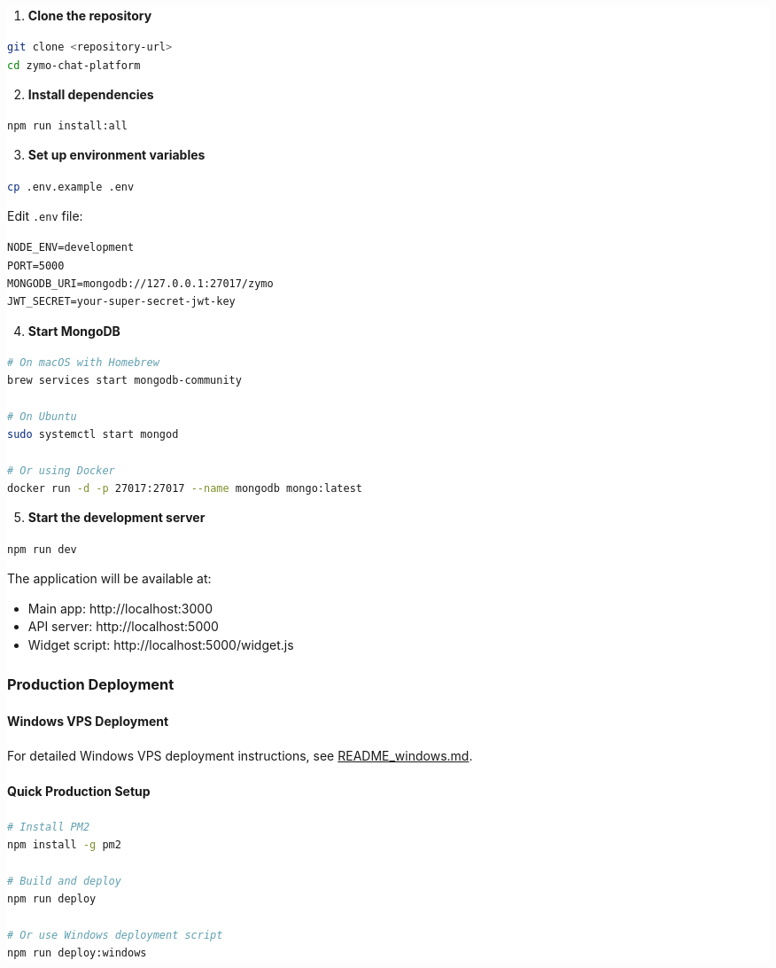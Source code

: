 1. **Clone the repository**
```bash
git clone <repository-url>
cd zymo-chat-platform
```

2. **Install dependencies**
```bash
npm run install:all
```

3. **Set up environment variables**
```bash
cp .env.example .env
```

Edit `.env` file:
```env
NODE_ENV=development
PORT=5000
MONGODB_URI=mongodb://127.0.0.1:27017/zymo
JWT_SECRET=your-super-secret-jwt-key
```

4. **Start MongoDB**
```bash
# On macOS with Homebrew
brew services start mongodb-community

# On Ubuntu
sudo systemctl start mongod

# Or using Docker
docker run -d -p 27017:27017 --name mongodb mongo:latest
```

5. **Start the development server**
```bash
npm run dev
```

The application will be available at:
- Main app: http://localhost:3000
- API server: http://localhost:5000
- Widget script: http://localhost:5000/widget.js

### Production Deployment

#### Windows VPS Deployment
For detailed Windows VPS deployment instructions, see [README_windows.md](README_windows.md).

#### Quick Production Setup
```bash
# Install PM2
npm install -g pm2

# Build and deploy
npm run deploy

# Or use Windows deployment script
npm run deploy:windows
```
